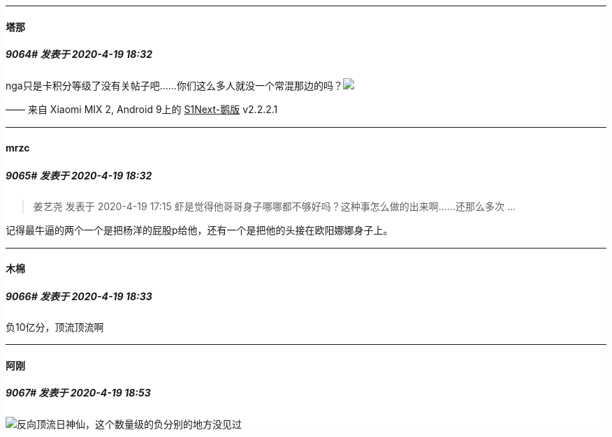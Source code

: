 




-----

####  塔那  
##### 9064#       发表于 2020-4-19 18:32




nga只是卡积分等级了没有关帖子吧……你们这么多人就没一个常混那边的吗？<img src="https://static.saraba1st.com/image/smiley/face2017/022.png" referrerpolicy="no-referrer">

—— 来自 Xiaomi MIX 2, Android 9上的 [S1Next-鹅版](https://github.com/ykrank/S1-Next/releases) v2.2.2.1







-----

####  mrzc  
##### 9065#       发表于 2020-4-19 18:32



<blockquote>姜艺尧 发表于 2020-4-19 17:15
虾是觉得他哥哥身子哪哪都不够好吗？这种事怎么做的出来啊……还那么多次 ...</blockquote>
记得最牛逼的两个一个是把杨洋的屁股p给他，还有一个是把他的头接在欧阳娜娜身子上。







-----

####  木棉  
##### 9066#       发表于 2020-4-19 18:33




负10亿分，顶流顶流啊







-----

####  阿刚  
##### 9067#       发表于 2020-4-19 18:53



<img src="https://static.saraba1st.com/image/smiley/face2017/004.gif" referrerpolicy="no-referrer">反向顶流日神仙，这个数量级的负分别的地方没见过




